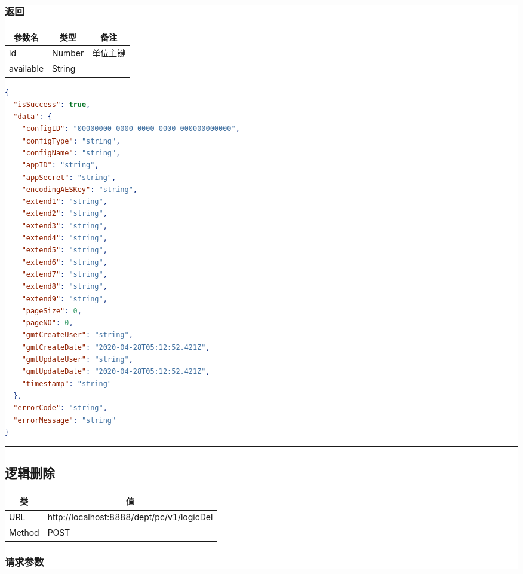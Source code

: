 ### 返回
| 参数名    | 类型   | 备注     |
| --------- | ------ | -------- |
| id        | Number | 单位主键 |
| available | String |          |

```json
{
  "isSuccess": true,
  "data": {
    "configID": "00000000-0000-0000-0000-000000000000",
    "configType": "string",
    "configName": "string",
    "appID": "string",
    "appSecret": "string",
    "encodingAESKey": "string",
    "extend1": "string",
    "extend2": "string",
    "extend3": "string",
    "extend4": "string",
    "extend5": "string",
    "extend6": "string",
    "extend7": "string",
    "extend8": "string",
    "extend9": "string",
    "pageSize": 0,
    "pageNO": 0,
    "gmtCreateUser": "string",
    "gmtCreateDate": "2020-04-28T05:12:52.421Z",
    "gmtUpdateUser": "string",
    "gmtUpdateDate": "2020-04-28T05:12:52.421Z",
    "timestamp": "string"
  },
  "errorCode": "string",
  "errorMessage": "string"
}
```

----------

## 逻辑删除

| 类     | 值                                        |
| ------ | ----------------------------------------- |
| URL    | http://localhost:8888/dept/pc/v1/logicDel |
| Method | POST                                      |

### 请求参数

